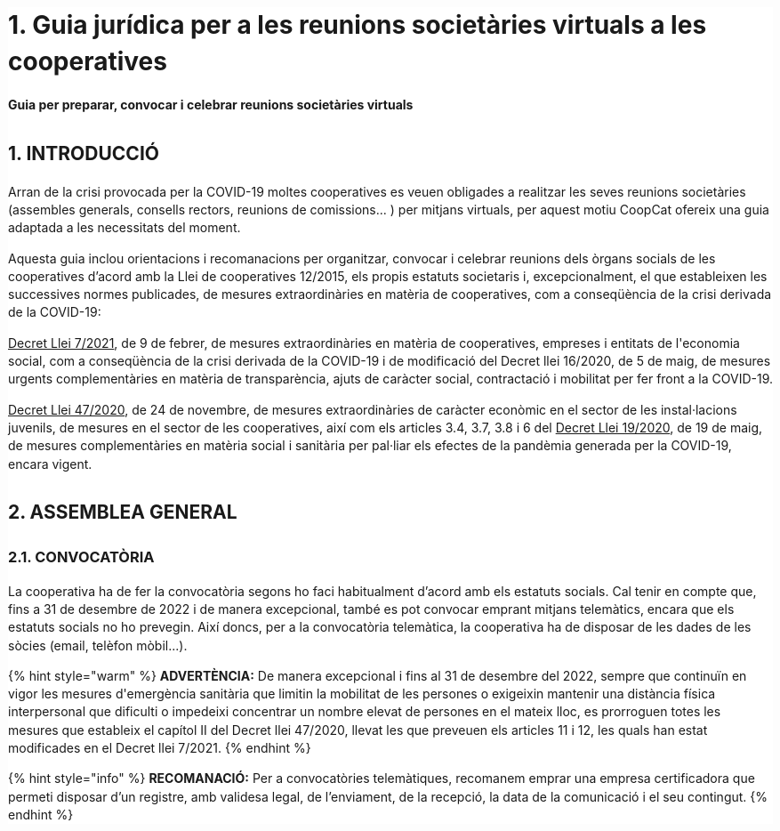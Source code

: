 # 1. Guia jurídica per a les reunions societàries virtuals a les cooperatives

**Guia per preparar, convocar i celebrar reunions societàries virtuals**

## 1. INTRODUCCIÓ

Arran de la crisi provocada per la COVID-19 moltes cooperatives es veuen obligades a realitzar les seves reunions societàries \(assembles generals, consells rectors, reunions de comissions... \) per mitjans virtuals, per aquest motiu CoopCat ofereix una guia adaptada a les necessitats del moment.

Aquesta guia inclou orientacions i recomanacions per organitzar, convocar i celebrar reunions dels òrgans socials de les cooperatives d’acord amb la Llei de cooperatives 12/2015, els propis estatuts societaris i, excepcionalment, el que estableixen les successives normes publicades, de mesures extraordinàries en matèria de cooperatives, com a conseqüència de la crisi derivada de la COVID-19:

[Decret Llei 7/2021](https://dogc.gencat.cat/ca/document-del-dogc/?documentId=893016), de 9 de febrer, de mesures extraordinàries en matèria de cooperatives, empreses i entitats de l'economia social, com a conseqüència de la crisi derivada de la COVID-19 i de modificació del Decret llei 16/2020, de 5 de maig, de mesures urgents complementàries en matèria de transparència, ajuts de caràcter social, contractació i mobilitat per fer front a la COVID-19.

[Decret Llei 47/2020](https://portaljuridic.gencat.cat/eli/es-ct/dl/2020/11/24/47), de 24 de novembre, de mesures extraordinàries de caràcter econòmic en el sector de les instal·lacions juvenils, de mesures en el sector de les cooperatives, així com els articles 3.4, 3.7, 3.8 i 6 del [Decret Llei 19/2020](https://portaljuridic.gencat.cat/ca?documentId=873600&action=fitxa), de 19 de maig, de mesures complementàries en matèria social i sanitària per pal·liar els efectes de la pandèmia generada per la COVID-19, encara vigent.

## 2. ASSEMBLEA GENERAL

### 2.1. CONVOCATÒRIA

La cooperativa ha de fer la convocatòria segons ho faci habitualment d’acord amb els estatuts socials. Cal tenir en compte que, fins a 31 de desembre de 2022 i de manera excepcional, també es pot convocar emprant mitjans telemàtics, encara que els estatuts socials no ho prevegin. Així doncs, per a la convocatòria telemàtica, la cooperativa ha de disposar de les dades de les sòcies \(email, telèfon mòbil...\).

{% hint style="warm" %}
**ADVERTÈNCIA:** De manera excepcional i fins al 31 de desembre del 2022, sempre que continuïn en vigor les mesures d'emergència sanitària que limitin la mobilitat de les persones o exigeixin mantenir una distància física interpersonal que dificulti o impedeixi concentrar un nombre elevat de persones en el mateix lloc, es prorroguen totes les mesures que estableix el capítol II del Decret llei 47/2020, llevat les que preveuen els articles 11 i 12, les quals han estat modificades en el Decret llei 7/2021.
{% endhint %}


{% hint style="info" %}
**RECOMANACIÓ:** Per a convocatòries telemàtiques, recomanem emprar una empresa certificadora que permeti disposar d’un registre, amb validesa legal, de l’enviament, de la recepció, la data de la comunicació i el seu contingut.
{% endhint %}
